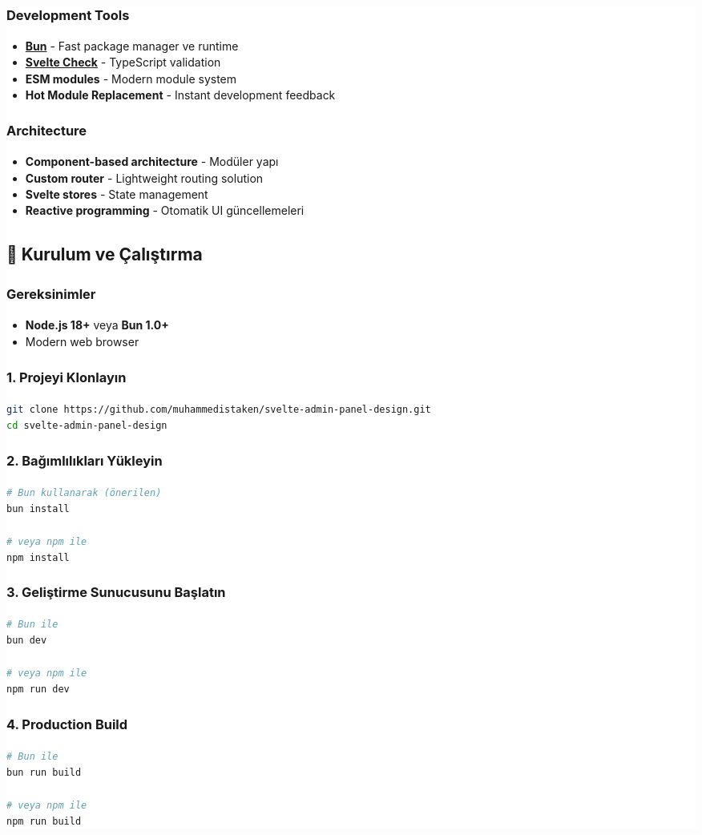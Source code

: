 ### **Development Tools**
- **[Bun](https://bun.sh/)** - Fast package manager ve runtime
- **[Svelte Check](https://github.com/sveltejs/language-tools)** - TypeScript validation
- **ESM modules** - Modern module system
- **Hot Module Replacement** - Instant development feedback

### **Architecture**
- **Component-based architecture** - Modüler yapı
- **Custom router** - Lightweight routing solution
- **Svelte stores** - State management
- **Reactive programming** - Otomatik UI güncellemeleri

## 🚀 Kurulum ve Çalıştırma

### Gereksinimler
- **Node.js 18+** veya **Bun 1.0+**
- Modern web browser

### 1. Projeyi Klonlayın
```bash
git clone https://github.com/muhammedistaken/svelte-admin-panel-design.git
cd svelte-admin-panel-design
```

### 2. Bağımlılıkları Yükleyin
```bash
# Bun kullanarak (önerilen)
bun install

# veya npm ile
npm install
```

### 3. Geliştirme Sunucusunu Başlatın
```bash
# Bun ile
bun dev

# veya npm ile
npm run dev
```

### 4. Production Build
```bash
# Bun ile
bun run build

# veya npm ile
npm run build
```
